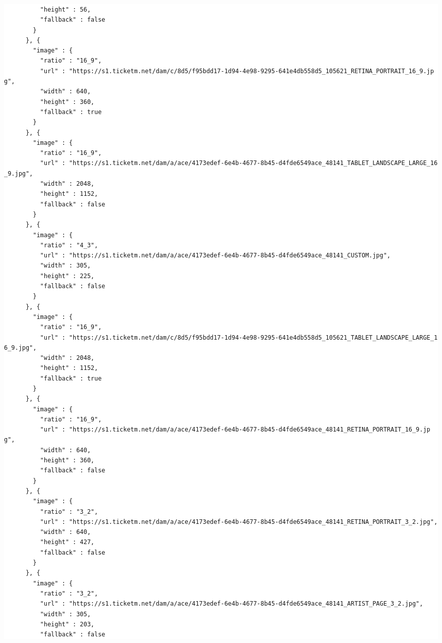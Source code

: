               "height" : 56,
              "fallback" : false
            }
          }, {
            "image" : {
              "ratio" : "16_9",
              "url" : "https://s1.ticketm.net/dam/c/8d5/f95bdd17-1d94-4e98-9295-641e4db558d5_105621_RETINA_PORTRAIT_16_9.jpg",
              "width" : 640,
              "height" : 360,
              "fallback" : true
            }
          }, {
            "image" : {
              "ratio" : "16_9",
              "url" : "https://s1.ticketm.net/dam/a/ace/4173edef-6e4b-4677-8b45-d4fde6549ace_48141_TABLET_LANDSCAPE_LARGE_16_9.jpg",
              "width" : 2048,
              "height" : 1152,
              "fallback" : false
            }
          }, {
            "image" : {
              "ratio" : "4_3",
              "url" : "https://s1.ticketm.net/dam/a/ace/4173edef-6e4b-4677-8b45-d4fde6549ace_48141_CUSTOM.jpg",
              "width" : 305,
              "height" : 225,
              "fallback" : false
            }
          }, {
            "image" : {
              "ratio" : "16_9",
              "url" : "https://s1.ticketm.net/dam/c/8d5/f95bdd17-1d94-4e98-9295-641e4db558d5_105621_TABLET_LANDSCAPE_LARGE_16_9.jpg",
              "width" : 2048,
              "height" : 1152,
              "fallback" : true
            }
          }, {
            "image" : {
              "ratio" : "16_9",
              "url" : "https://s1.ticketm.net/dam/a/ace/4173edef-6e4b-4677-8b45-d4fde6549ace_48141_RETINA_PORTRAIT_16_9.jpg",
              "width" : 640,
              "height" : 360,
              "fallback" : false
            }
          }, {
            "image" : {
              "ratio" : "3_2",
              "url" : "https://s1.ticketm.net/dam/a/ace/4173edef-6e4b-4677-8b45-d4fde6549ace_48141_RETINA_PORTRAIT_3_2.jpg",
              "width" : 640,
              "height" : 427,
              "fallback" : false
            }
          }, {
            "image" : {
              "ratio" : "3_2",
              "url" : "https://s1.ticketm.net/dam/a/ace/4173edef-6e4b-4677-8b45-d4fde6549ace_48141_ARTIST_PAGE_3_2.jpg",
              "width" : 305,
              "height" : 203,
              "fallback" : false